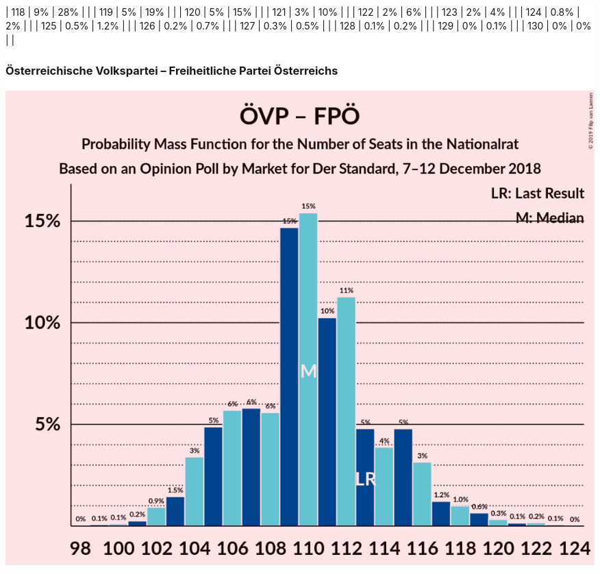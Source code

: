 | 118 | 9% | 28% |  |
| 119 | 5% | 19% |  |
| 120 | 5% | 15% |  |
| 121 | 3% | 10% |  |
| 122 | 2% | 6% |  |
| 123 | 2% | 4% |  |
| 124 | 0.8% | 2% |  |
| 125 | 0.5% | 1.2% |  |
| 126 | 0.2% | 0.7% |  |
| 127 | 0.3% | 0.5% |  |
| 128 | 0.1% | 0.2% |  |
| 129 | 0% | 0.1% |  |
| 130 | 0% | 0% |  |

### Österreichische Volkspartei – Freiheitliche Partei Österreichs

![Graph with seats probability mass function not yet produced](2018-12-12-Market-coalitions-seats-pmf-övp–fpö.png "Seats Probability Mass Function")
